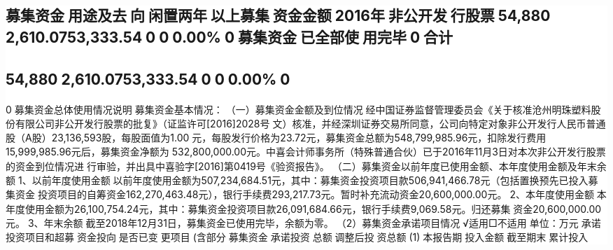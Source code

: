 募集资金
用途及去
向
闲置两年
以上募集
资金金额
2016年
非公开发
行股票
54,880
2,610.0753,333.54
0
0
0.00%
0
募集资金
已全部使
用完毕
0
合计
--
54,880
2,610.0753,333.54
0
0
0.00%
0
--
0
募集资金总体使用情况说明
募集资金基本情况：
（一）募集资金金额及到位情况
经中国证券监督管理委员会《关于核准沧州明珠塑料股份有限公司非公开发行股票的批复》（证监许可[2016]2028号
文）核准，并经深圳证券交易所同意，公司向特定对象非公开发行人民币普通股（A股）23,136,593股，每股面值为1.00
元，每股发行价格为23.72元，募集资金总额为548,799,985.96元，扣除发行费用15,999,985.96元后，募集资金净额为
532,800,000.00元。中喜会计师事务所（特殊普通合伙）已于2016年11月3日对本次非公开发行股票的资金到位情况进
行审验，并出具中喜验字[2016]第0419号《验资报告》。
（二）募集资金以前年度已使用金额、本年度使用金额及年末余额
1、以前年度使用金额
以前年度使用金额为507,234,684.51元，其中：募集资金投资项目款506,941,466.78元（包括置换预先已投入募集资金
投资项目的自筹资金162,270,463.48元），银行手续费293,217.73元。暂时补充流动资金20,600,000.00元。
2、本年度使用金额
本年度使用金额为26,100,754.24元，其中：募集资金投资项目款26,091,684.66元，银行手续费9,069.58元。归还募集
资金20,600,000.00元。
3、年末余额
截至2018年12月31日，募集资金已使用完毕，余额为零。
（2）募集资金承诺项目情况
√适用□不适用
单位：万元
承诺投资项目和超募
资金投向
是否已变
更项目
(含部分
募集资金
承诺投资
总额
调整后投
资总额
(1)
本报告期
投入金额
截至期末
累计投入